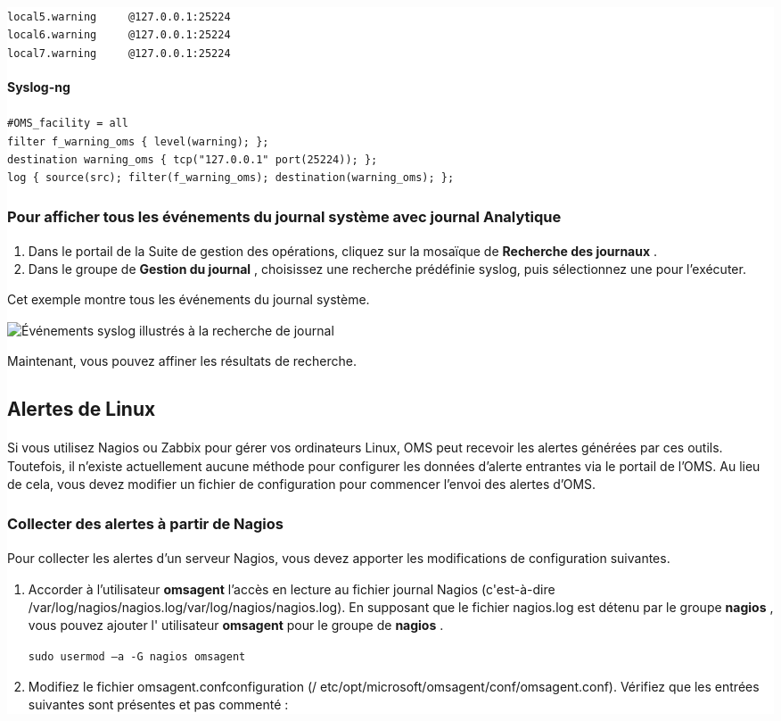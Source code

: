 ```
local5.warning     @127.0.0.1:25224
local6.warning     @127.0.0.1:25224
local7.warning     @127.0.0.1:25224
```

#### <a name="syslog-ng"></a>Syslog-ng

```
#OMS_facility = all
filter f_warning_oms { level(warning); };
destination warning_oms { tcp("127.0.0.1" port(25224)); };
log { source(src); filter(f_warning_oms); destination(warning_oms); };
```

### <a name="to-view-all-syslog-events-with-log-analytics"></a>Pour afficher tous les événements du journal système avec journal Analytique

1. Dans le portail de la Suite de gestion des opérations, cliquez sur la mosaïque de **Recherche des journaux** .
2. Dans le groupe de **Gestion du journal** , choisissez une recherche prédéfinie syslog, puis sélectionnez une pour l’exécuter.

Cet exemple montre tous les événements du journal système.

![Événements syslog illustrés à la recherche de journal](./media/log-analytics-linux-agents/oms-linux-syslog.png)

Maintenant, vous pouvez affiner les résultats de recherche.

## <a name="linux-alerts"></a>Alertes de Linux

Si vous utilisez Nagios ou Zabbix pour gérer vos ordinateurs Linux, OMS peut recevoir les alertes générées par ces outils. Toutefois, il n’existe actuellement aucune méthode pour configurer les données d’alerte entrantes via le portail de l’OMS. Au lieu de cela, vous devez modifier un fichier de configuration pour commencer l’envoi des alertes d’OMS.



### <a name="collect-alerts-from-nagios"></a>Collecter des alertes à partir de Nagios

Pour collecter les alertes d’un serveur Nagios, vous devez apporter les modifications de configuration suivantes.

1. Accorder à l’utilisateur **omsagent** l’accès en lecture au fichier journal Nagios (c'est-à-dire /var/log/nagios/nagios.log/var/log/nagios/nagios.log). En supposant que le fichier nagios.log est détenu par le groupe **nagios** , vous pouvez ajouter l' utilisateur **omsagent** pour le groupe de **nagios** .

    ```
    sudo usermod –a -G nagios omsagent
    ```

2. Modifiez le fichier omsagent.confconfiguration (/ etc/opt/microsoft/omsagent/conf/omsagent.conf). Vérifiez que les entrées suivantes sont présentes et pas commenté :
